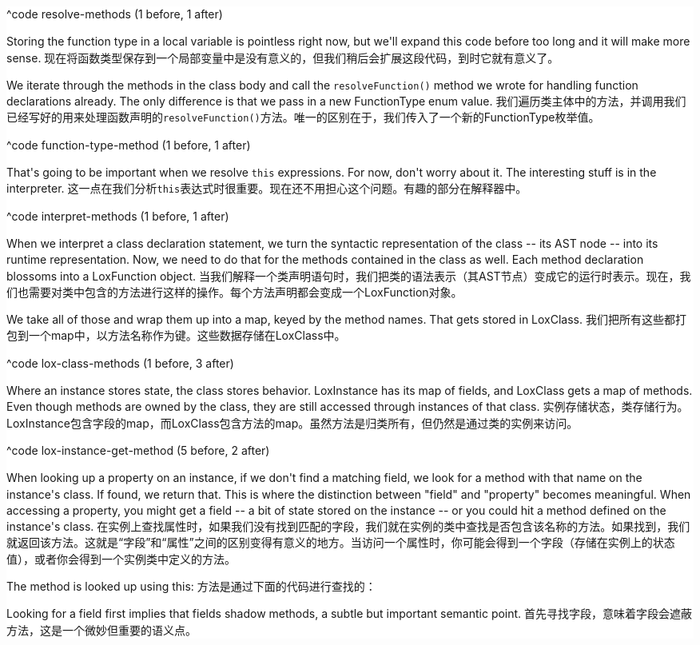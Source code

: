 ^code resolve-methods (1 before, 1 after)

<aside name="local">

Storing the function type in a local variable is pointless right now, but we'll
expand this code before too long and it will make more sense.
现在将函数类型保存到一个局部变量中是没有意义的，但我们稍后会扩展这段代码，到时它就有意义了。

</aside>

We iterate through the methods in the class body and call the
`resolveFunction()` method we wrote for handling function declarations already.
The only difference is that we pass in a new FunctionType enum value.
我们遍历类主体中的方法，并调用我们已经写好的用来处理函数声明的`resolveFunction()`方法。唯一的区别在于，我们传入了一个新的FunctionType枚举值。

^code function-type-method (1 before, 1 after)

That's going to be important when we resolve `this` expressions. For now, don't
worry about it. The interesting stuff is in the interpreter.
这一点在我们分析`this`表达式时很重要。现在还不用担心这个问题。有趣的部分在解释器中。

^code interpret-methods (1 before, 1 after)

When we interpret a class declaration statement, we turn the syntactic
representation of the class -- its AST node -- into its runtime representation.
Now, we need to do that for the methods contained in the class as well. Each
method declaration blossoms into a LoxFunction object.
当我们解释一个类声明语句时，我们把类的语法表示（其AST节点）变成它的运行时表示。现在，我们也需要对类中包含的方法进行这样的操作。每个方法声明都会变成一个LoxFunction对象。

We take all of those and wrap them up into a map, keyed by the method names.
That gets stored in LoxClass.
我们把所有这些都打包到一个map中，以方法名称作为键。这些数据存储在LoxClass中。

^code lox-class-methods (1 before, 3 after)

Where an instance stores state, the class stores behavior. LoxInstance has its
map of fields, and LoxClass gets a map of methods. Even though methods are
owned by the class, they are still accessed through instances of that class.
实例存储状态，类存储行为。LoxInstance包含字段的map，而LoxClass包含方法的map。虽然方法是归类所有，但仍然是通过类的实例来访问。

^code lox-instance-get-method (5 before, 2 after)

When looking up a property on an instance, if we don't <span
name="shadow">find</span> a matching field, we look for a method with that name
on the instance's class. If found, we return that. This is where the distinction
between "field" and "property" becomes meaningful. When accessing a property,
you might get a field -- a bit of state stored on the instance -- or you could
hit a method defined on the instance's class.
在实例上查找属性时，如果我们没有找到匹配的字段，我们就在实例的类中查找是否包含该名称的方法。如果找到，我们就返回该方法。这就是“字段”和“属性”之间的区别变得有意义的地方。当访问一个属性时，你可能会得到一个字段（存储在实例上的状态值），或者你会得到一个实例类中定义的方法。

The method is looked up using this:
方法是通过下面的代码进行查找的：

<aside name="shadow">

Looking for a field first implies that fields shadow methods, a subtle but
important semantic point.
首先寻找字段，意味着字段会遮蔽方法，这是一个微妙但重要的语义点。

